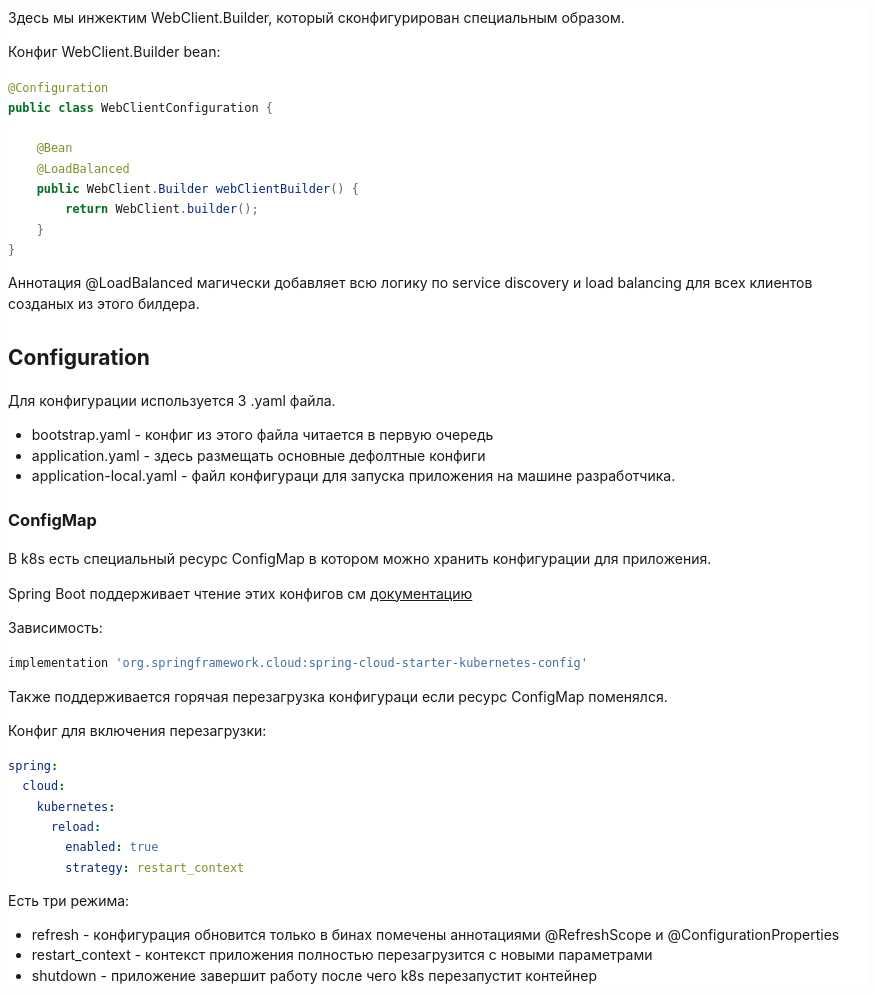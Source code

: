 Здесь мы инжектим WebClient.Builder, который сконфигурирован специальным образом.

Конфиг WebClient.Builder bean:
```java
@Configuration
public class WebClientConfiguration {

    @Bean
    @LoadBalanced
    public WebClient.Builder webClientBuilder() {
        return WebClient.builder();
    }
}
```

Аннотация @LoadBalanced магически добавляет всю логику по service discovery и load balancing для всех клиентов созданых из этого билдера.

## Configuration

Для конфигурации используется 3 .yaml файла.

- bootstrap.yaml - конфиг из этого файла читается в первую очередь
- application.yaml - здесь размещать основные дефолтные конфиги 
- application-local.yaml - файл конфигураци для запуска приложения на машине разработчика.

### ConfigMap

В k8s есть специальный ресурс ConfigMap в котором можно хранить конфигурации для приложения.

Spring Boot поддерживает чтение этих конфигов см [документацию](https://cloud.spring.io/spring-cloud-static/spring-cloud-kubernetes/1.0.0.M2/multi/multi__configmap_propertysource.html)
 
Зависимость: 
```groovy
implementation 'org.springframework.cloud:spring-cloud-starter-kubernetes-config'
```

Также поддерживается горячая перезагрузка конфигураци если ресурс ConfigMap поменялся.

Конфиг для включения перезагрузки:
```yaml
spring:
  cloud:
    kubernetes:
      reload:
        enabled: true
        strategy: restart_context
```

Есть три режима:

- refresh - конфигурация обновится только в бинах помечены аннотациями @RefreshScope и @ConfigurationProperties
- restart_context - контекст приложения полностью перезагрузится с новыми параметрами
- shutdown - приложение завершит работу после чего k8s перезапустит контейнер
